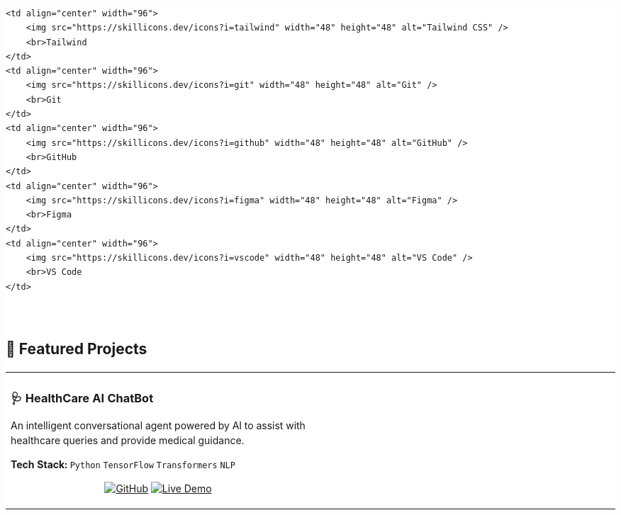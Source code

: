     <td align="center" width="96">
        <img src="https://skillicons.dev/icons?i=tailwind" width="48" height="48" alt="Tailwind CSS" />
        <br>Tailwind
    </td>
    <td align="center" width="96">
        <img src="https://skillicons.dev/icons?i=git" width="48" height="48" alt="Git" />
        <br>Git
    </td>
    <td align="center" width="96">
        <img src="https://skillicons.dev/icons?i=github" width="48" height="48" alt="GitHub" />
        <br>GitHub
    </td>
    <td align="center" width="96">
        <img src="https://skillicons.dev/icons?i=figma" width="48" height="48" alt="Figma" />
        <br>Figma
    </td>
    <td align="center" width="96">
        <img src="https://skillicons.dev/icons?i=vscode" width="48" height="48" alt="VS Code" />
        <br>VS Code
    </td>
</tr>
</table>
</div>

<br/>

## 🌟 **Featured Projects**

<div align="center">
<table>
<tr>
<td width="50%">

### 🩺 **HealthCare AI ChatBot**

An intelligent conversational agent powered by AI to assist with healthcare queries and provide medical guidance.

**Tech Stack:** `Python` `TensorFlow` `Transformers` `NLP`

<div align="center">

[![GitHub](https://img.shields.io/badge/GitHub-100000?style=for-the-badge&logo=github&logoColor=white)](https://github.com/imransameer/healthcare_ai_chatbot)
[![Live Demo](https://img.shields.io/badge/Live_Demo-FF6B6B?style=for-the-badge&logo=vercel&logoColor=white)](#)

</div>

</td>
<td width="50%">
